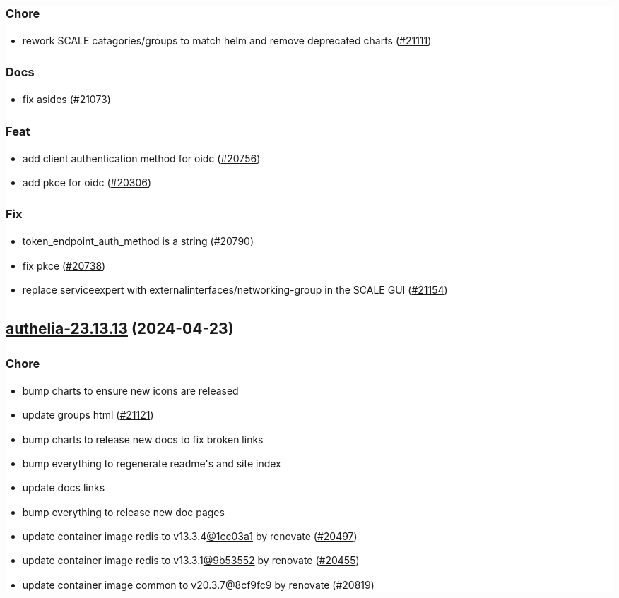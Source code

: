 ### Chore



- rework SCALE catagories/groups to match helm and remove deprecated charts ([#21111](https://github.com/truecharts/charts/issues/21111))

### Docs



- fix asides ([#21073](https://github.com/truecharts/charts/issues/21073))

### Feat



- add client authentication method for oidc ([#20756](https://github.com/truecharts/charts/issues/20756))

- add pkce for oidc ([#20306](https://github.com/truecharts/charts/issues/20306))

### Fix



- token_endpoint_auth_method is a string ([#20790](https://github.com/truecharts/charts/issues/20790))

- fix pkce ([#20738](https://github.com/truecharts/charts/issues/20738))

- replace serviceexpert with externalinterfaces/networking-group in the SCALE GUI ([#21154](https://github.com/truecharts/charts/issues/21154))


## [authelia-23.13.13](https://github.com/truecharts/charts/compare/authelia-23.6.0...authelia-23.13.13) (2024-04-23)

### Chore



- bump charts to ensure new icons are released

- update groups html ([#21121](https://github.com/truecharts/charts/issues/21121))

- bump charts to release new docs to fix broken links

- bump everything to regenerate readme's and site index

- update docs links

- bump everything to release new doc pages

- update container image redis to v13.3.4[@1cc03a1](https://github.com/1cc03a1) by renovate ([#20497](https://github.com/truecharts/charts/issues/20497))

- update container image redis to v13.3.1[@9b53552](https://github.com/9b53552) by renovate ([#20455](https://github.com/truecharts/charts/issues/20455))

- update container image common to v20.3.7[@8cf9fc9](https://github.com/8cf9fc9) by renovate ([#20819](https://github.com/truecharts/charts/issues/20819))
